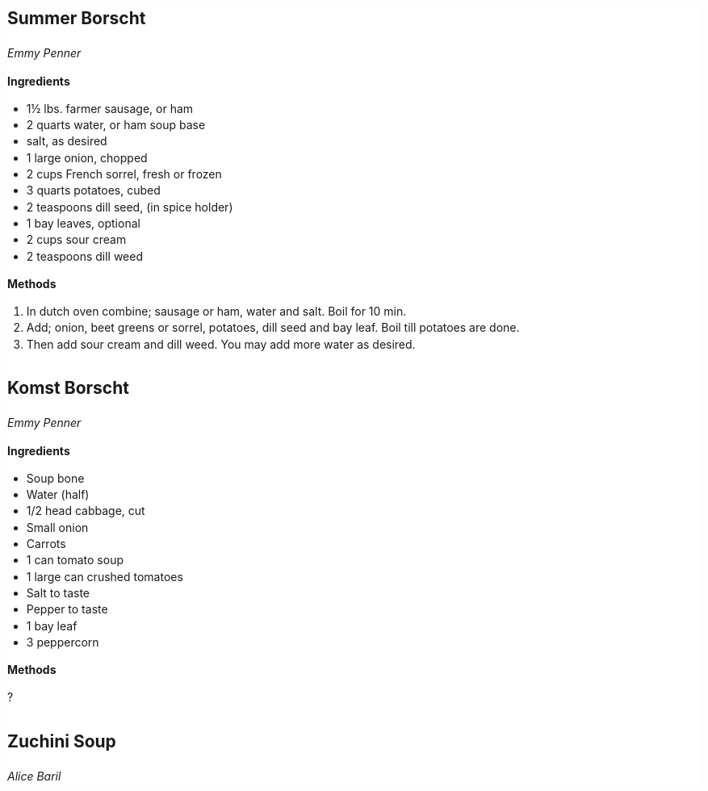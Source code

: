 

## Summer Borscht

*Emmy Penner*

**Ingredients**

- 1½ lbs. farmer sausage, or ham
- 2 quarts water, or ham soup base
- salt, as desired
- 1 large onion, chopped
- 2 cups French sorrel, fresh or frozen
- 3 quarts potatoes, cubed
- 2 teaspoons dill seed, (in spice holder)
- 1 bay leaves, optional
- 2 cups sour cream 
- 2 teaspoons dill weed

**Methods**

1. In dutch oven combine; sausage or ham, water and salt.
 Boil for 10 min.
2. Add; onion, beet greens or sorrel, potatoes, dill seed and bay leaf.
Boil till potatoes are done.
3. Then add sour cream and dill weed. You may add more water as desired. 



## Komst Borscht

*Emmy Penner*

**Ingredients**

-   Soup bone
-   Water (half)
-   1/2 head cabbage, cut
-   Small onion
-   Carrots
-   1 can tomato soup
-   1 large can crushed tomatoes
-   Salt to taste
-   Pepper to taste
-   1 bay leaf
-   3 peppercorn

**Methods**

?



## Zuchini Soup

*Alice Baril*
